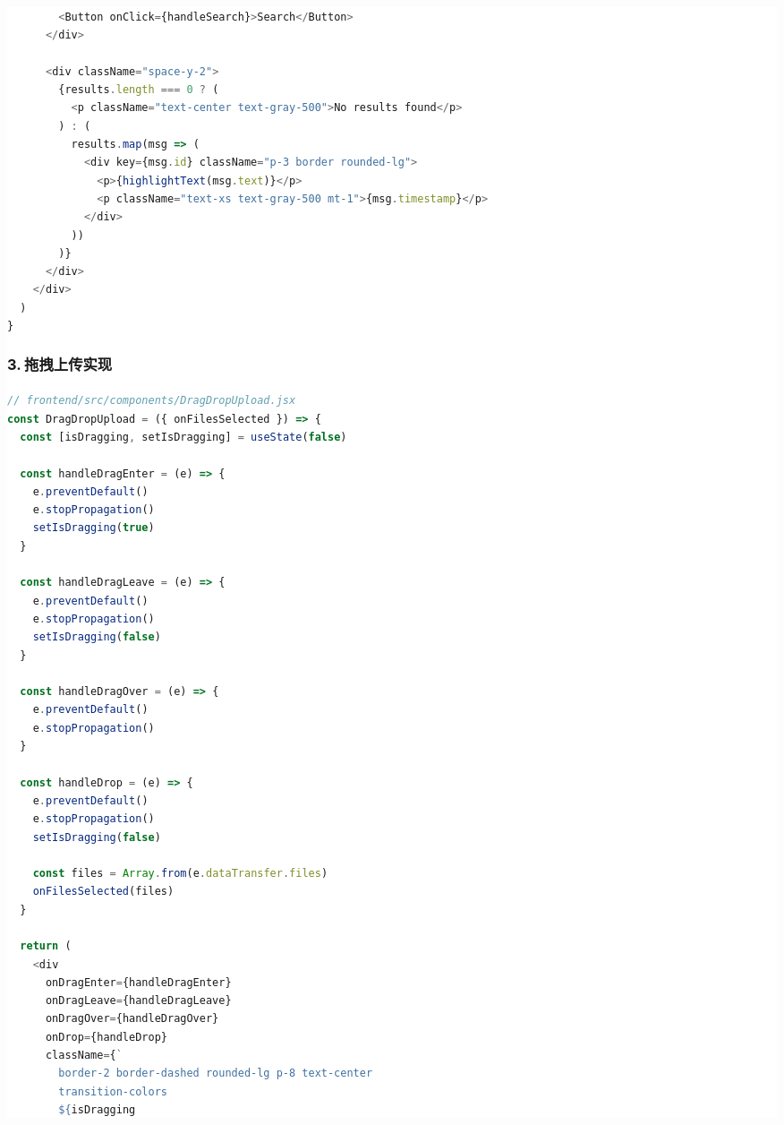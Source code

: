 ```javascript
        <Button onClick={handleSearch}>Search</Button>
      </div>

      <div className="space-y-2">
        {results.length === 0 ? (
          <p className="text-center text-gray-500">No results found</p>
        ) : (
          results.map(msg => (
            <div key={msg.id} className="p-3 border rounded-lg">
              <p>{highlightText(msg.text)}</p>
              <p className="text-xs text-gray-500 mt-1">{msg.timestamp}</p>
            </div>
          ))
        )}
      </div>
    </div>
  )
}
```

### 3. 拖拽上传实现

```javascript
// frontend/src/components/DragDropUpload.jsx
const DragDropUpload = ({ onFilesSelected }) => {
  const [isDragging, setIsDragging] = useState(false)

  const handleDragEnter = (e) => {
    e.preventDefault()
    e.stopPropagation()
    setIsDragging(true)
  }

  const handleDragLeave = (e) => {
    e.preventDefault()
    e.stopPropagation()
    setIsDragging(false)
  }

  const handleDragOver = (e) => {
    e.preventDefault()
    e.stopPropagation()
  }

  const handleDrop = (e) => {
    e.preventDefault()
    e.stopPropagation()
    setIsDragging(false)

    const files = Array.from(e.dataTransfer.files)
    onFilesSelected(files)
  }

  return (
    <div
      onDragEnter={handleDragEnter}
      onDragLeave={handleDragLeave}
      onDragOver={handleDragOver}
      onDrop={handleDrop}
      className={`
        border-2 border-dashed rounded-lg p-8 text-center
        transition-colors
        ${isDragging 
```